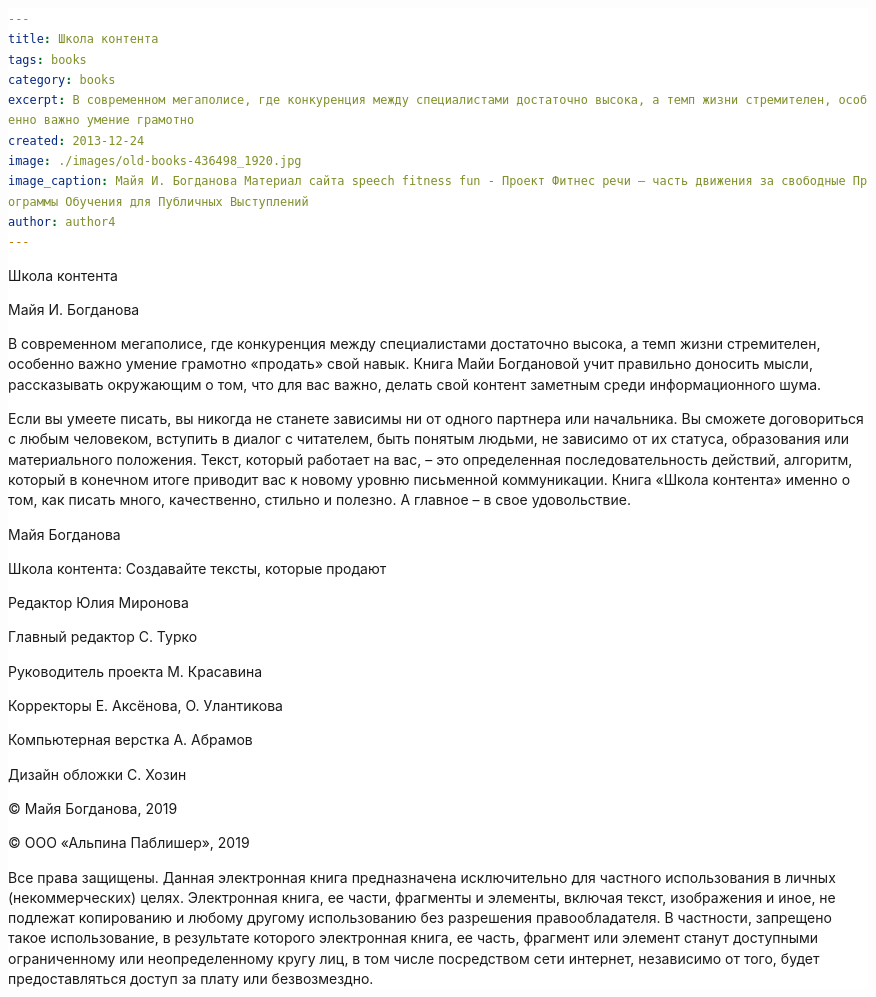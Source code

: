 ```yaml
---
title: Школа контента
tags: books
category: books
excerpt: В современном мегаполисе, где конкуренция между специалистами достаточно высока, а темп жизни стремителен, особенно важно умение грамотно
created: 2013-12-24
image: ./images/old-books-436498_1920.jpg
image_caption: Майя И. Богданова Материал сайта speech fitness fun - Проект Фитнес речи — часть движения за свободные Программы Обучения для Публичных Выступлений
author: author4
---
```

 
Школа контента 

Майя И. Богданова

В современном мегаполисе, где конкуренция между специалистами достаточно
высока, а темп жизни стремителен, особенно важно умение грамотно
«продать» свой навык. Книга Майи Богдановой учит правильно доносить
мысли, рассказывать окружающим о том, что для вас важно, делать свой
контент заметным среди информационного шума.

Если вы умеете писать, вы никогда не станете зависимы ни от одного
партнера или начальника. Вы сможете договориться с любым человеком,
вступить в диалог с читателем, быть понятым людьми, не зависимо от их
статуса, образования или материального положения. Текст, который
работает на вас, – это определенная последовательность действий,
алгоритм, который в конечном итоге приводит вас к новому уровню
письменной коммуникации. Книга «Школа контента» именно о том, как писать
много, качественно, стильно и полезно. А главное – в свое удовольствие.

Майя Богданова

Школа контента: Создавайте тексты, которые продают

Редактор Юлия Миронова

Главный редактор С. Турко

Руководитель проекта М. Красавина

Корректоры Е. Аксёнова, О. Улантикова

Компьютерная верстка А. Абрамов

Дизайн обложки С. Хозин

© Майя Богданова, 2019

© ООО «Альпина Паблишер», 2019

Все права защищены. Данная электронная книга предназначена исключительно
для частного использования в личных (некоммерческих) целях. Электронная
книга, ее части, фрагменты и элементы, включая текст, изображения и
иное, не подлежат копированию и любому другому использованию без
разрешения правообладателя. В частности, запрещено такое использование,
в результате которого электронная книга, ее часть, фрагмент или элемент
станут доступными ограниченному или неопределенному кругу лиц, в том
числе посредством сети интернет, независимо от того, будет
предоставляться доступ за плату или безвозмездно.
